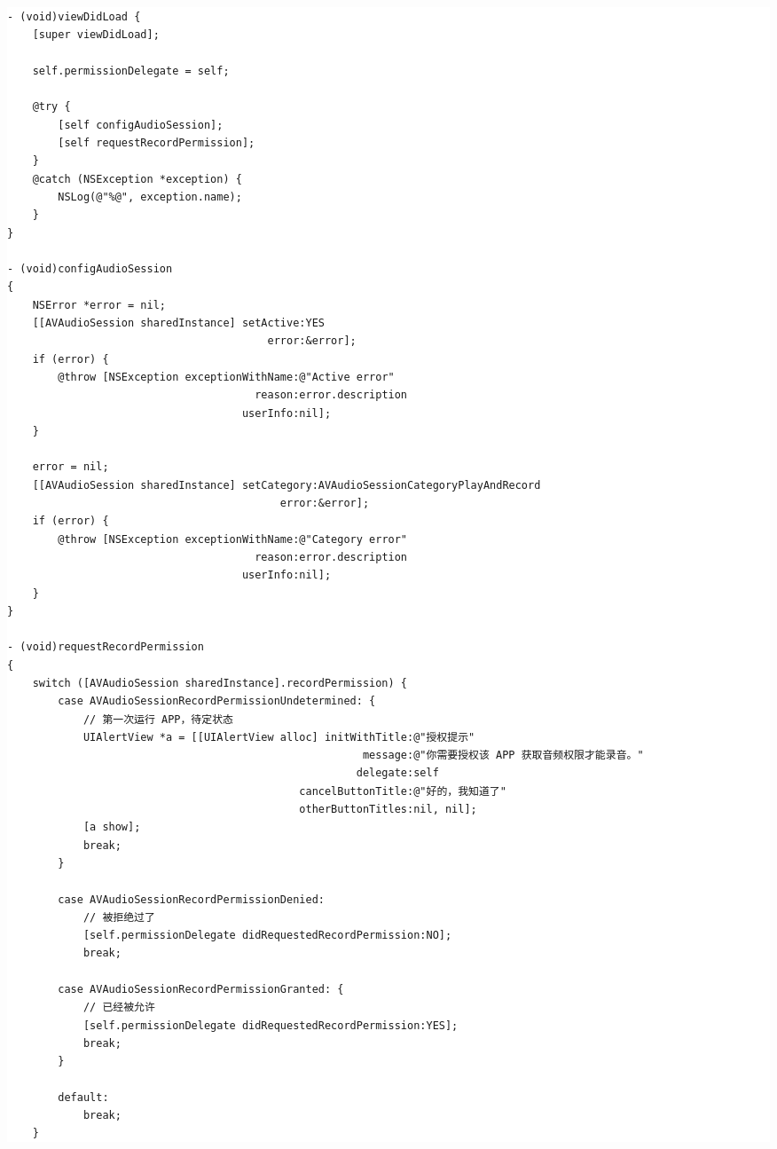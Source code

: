 ``` objc
- (void)viewDidLoad {
    [super viewDidLoad];
    
    self.permissionDelegate = self;
    
    @try {
        [self configAudioSession];
        [self requestRecordPermission];
    }
    @catch (NSException *exception) {
        NSLog(@"%@", exception.name);
    }
}

- (void)configAudioSession
{
    NSError *error = nil;
    [[AVAudioSession sharedInstance] setActive:YES
                                         error:&error];
    if (error) {
        @throw [NSException exceptionWithName:@"Active error"
                                       reason:error.description
                                     userInfo:nil];
    }
    
    error = nil;
    [[AVAudioSession sharedInstance] setCategory:AVAudioSessionCategoryPlayAndRecord
                                           error:&error];
    if (error) {
        @throw [NSException exceptionWithName:@"Category error"
                                       reason:error.description
                                     userInfo:nil];
    }
}

- (void)requestRecordPermission
{
    switch ([AVAudioSession sharedInstance].recordPermission) {
        case AVAudioSessionRecordPermissionUndetermined: {
            // 第一次运行 APP，待定状态
            UIAlertView *a = [[UIAlertView alloc] initWithTitle:@"授权提示"
                                                        message:@"你需要授权该 APP 获取音频权限才能录音。"
                                                       delegate:self
                                              cancelButtonTitle:@"好的，我知道了"
                                              otherButtonTitles:nil, nil];
            [a show];
            break;
        }

        case AVAudioSessionRecordPermissionDenied:
            // 被拒绝过了
            [self.permissionDelegate didRequestedRecordPermission:NO];
            break;
            
        case AVAudioSessionRecordPermissionGranted: {
            // 已经被允许
            [self.permissionDelegate didRequestedRecordPermission:YES];
            break;
        }
            
        default:
            break;
    }
```